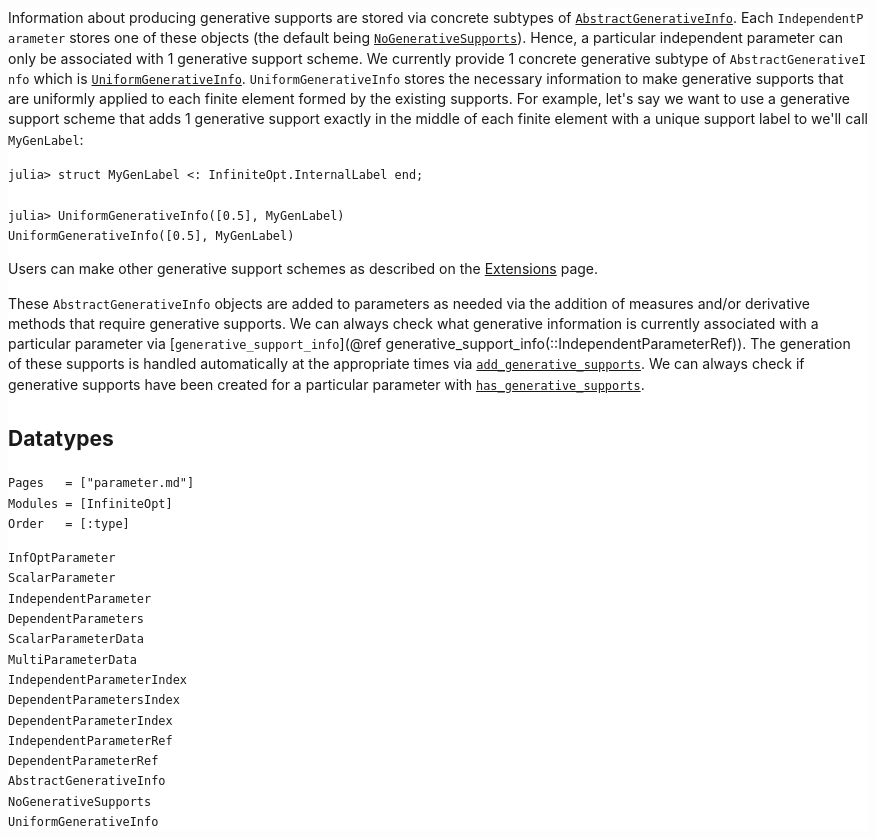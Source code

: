 Information about producing generative supports are stored via concrete subtypes 
of [`AbstractGenerativeInfo`](@ref). Each `IndependentParameter` stores one of 
these objects (the default being [`NoGenerativeSupports`](@ref)). Hence, a 
particular independent parameter can only be associated with 1 generative support 
scheme. We currently provide 1 concrete generative subtype of 
`AbstractGenerativeInfo` which is [`UniformGenerativeInfo`](@ref). 
`UniformGenerativeInfo` stores the necessary information to make generative 
supports that are uniformly applied to each finite element formed by the existing 
supports. For example, let's say we want to use a generative support scheme that 
adds 1 generative support exactly in the middle of each finite element with a 
unique support label to we'll call `MyGenLabel`:
```jldoctest; setup = :(using InfiniteOpt)
julia> struct MyGenLabel <: InfiniteOpt.InternalLabel end;

julia> UniformGenerativeInfo([0.5], MyGenLabel)
UniformGenerativeInfo([0.5], MyGenLabel)
```
Users can make other generative support schemes as described on the [Extensions](@ref) 
page. 

These `AbstractGenerativeInfo` objects are added to parameters as needed via the 
addition of measures and/or derivative methods that require generative supports. 
We can always check what generative information is currently associated with a 
particular parameter via [`generative_support_info`](@ref generative_support_info(::IndependentParameterRef)). 
The generation of these supports is handled automatically at the appropriate 
times via [`add_generative_supports`](@ref). We can always check if generative 
supports have been created for a particular parameter with 
[`has_generative_supports`](@ref).

## Datatypes
```@index
Pages   = ["parameter.md"]
Modules = [InfiniteOpt]
Order   = [:type]
```
```@docs
InfOptParameter
ScalarParameter
IndependentParameter
DependentParameters
ScalarParameterData
MultiParameterData
IndependentParameterIndex
DependentParametersIndex
DependentParameterIndex
IndependentParameterRef
DependentParameterRef
AbstractGenerativeInfo
NoGenerativeSupports
UniformGenerativeInfo
```
